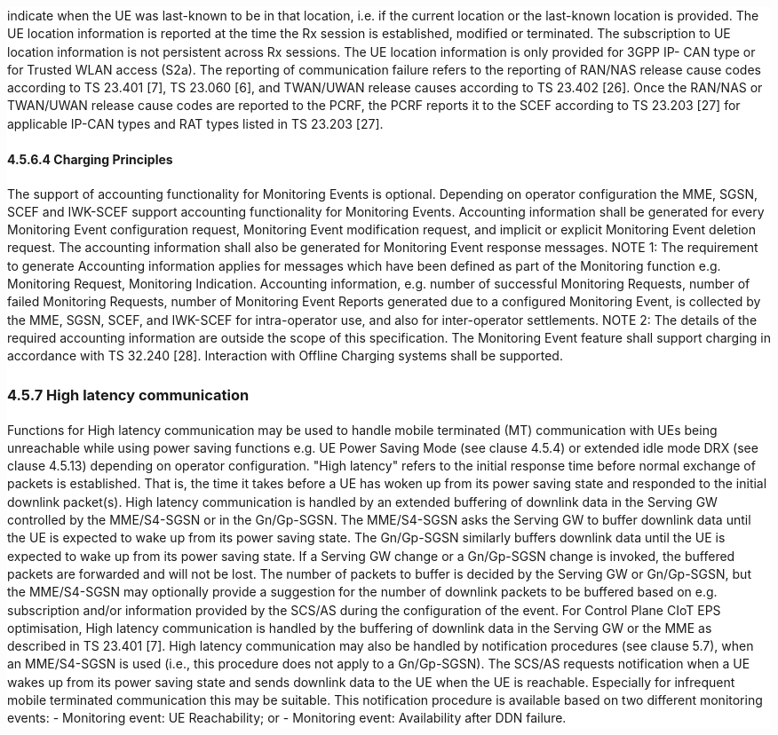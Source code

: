 indicate when the UE was last-known to be in that location, i.e. if the
current location or the last-known location is provided. The UE location
information is reported at the time the Rx session is established, modified or
terminated. The subscription to UE location information is not persistent
across Rx sessions. The UE location information is only provided for 3GPP IP-
CAN type or for Trusted WLAN access (S2a).
The reporting of communication failure refers to the reporting of RAN/NAS
release cause codes according to TS 23.401 [7], TS 23.060 [6], and TWAN/UWAN
release causes according to TS 23.402 [26]. Once the RAN/NAS or TWAN/UWAN
release cause codes are reported to the PCRF, the PCRF reports it to the SCEF
according to TS 23.203 [27] for applicable IP-CAN types and RAT types listed
in TS 23.203 [27].
#### 4.5.6.4 Charging Principles
The support of accounting functionality for Monitoring Events is optional.
Depending on operator configuration the MME, SGSN, SCEF and IWK-SCEF support
accounting functionality for Monitoring Events.
Accounting information shall be generated for every Monitoring Event
configuration request, Monitoring Event modification request, and implicit or
explicit Monitoring Event deletion request. The accounting information shall
also be generated for Monitoring Event response messages.
NOTE 1: The requirement to generate Accounting information applies for
messages which have been defined as part of the Monitoring function e.g.
Monitoring Request, Monitoring Indication.
Accounting information, e.g. number of successful Monitoring Requests, number
of failed Monitoring Requests, number of Monitoring Event Reports generated
due to a configured Monitoring Event, is collected by the MME, SGSN, SCEF, and
IWK-SCEF for intra-operator use, and also for inter-operator settlements.
NOTE 2: The details of the required accounting information are outside the
scope of this specification.
The Monitoring Event feature shall support charging in accordance with TS
32.240 [28]. Interaction with Offline Charging systems shall be supported.
### 4.5.7 High latency communication
Functions for High latency communication may be used to handle mobile
terminated (MT) communication with UEs being unreachable while using power
saving functions e.g. UE Power Saving Mode (see clause 4.5.4) or extended idle
mode DRX (see clause 4.5.13) depending on operator configuration. \"High
latency\" refers to the initial response time before normal exchange of
packets is established. That is, the time it takes before a UE has woken up
from its power saving state and responded to the initial downlink packet(s).
High latency communication is handled by an extended buffering of downlink
data in the Serving GW controlled by the MME/S4-SGSN or in the Gn/Gp-SGSN. The
MME/S4-SGSN asks the Serving GW to buffer downlink data until the UE is
expected to wake up from its power saving state. The Gn/Gp-SGSN similarly
buffers downlink data until the UE is expected to wake up from its power
saving state. If a Serving GW change or a Gn/Gp-SGSN change is invoked, the
buffered packets are forwarded and will not be lost. The number of packets to
buffer is decided by the Serving GW or Gn/Gp-SGSN, but the MME/S4-SGSN may
optionally provide a suggestion for the number of downlink packets to be
buffered based on e.g. subscription and/or information provided by the SCS/AS
during the configuration of the event.
For Control Plane CIoT EPS optimisation, High latency communication is handled
by the buffering of downlink data in the Serving GW or the MME as described in
TS 23.401 [7].
High latency communication may also be handled by notification procedures (see
clause 5.7), when an MME/S4-SGSN is used (i.e., this procedure does not apply
to a Gn/Gp-SGSN). The SCS/AS requests notification when a UE wakes up from its
power saving state and sends downlink data to the UE when the UE is reachable.
Especially for infrequent mobile terminated communication this may be
suitable. This notification procedure is available based on two different
monitoring events:
\- Monitoring event: UE Reachability; or
\- Monitoring event: Availability after DDN failure.